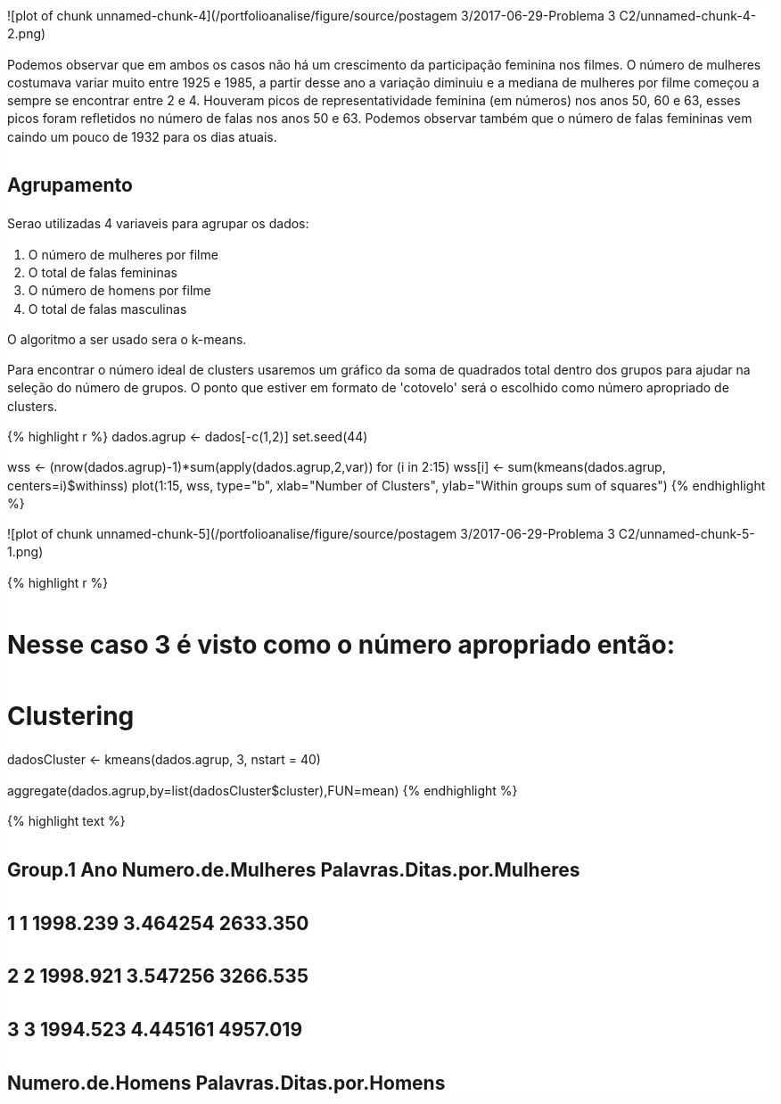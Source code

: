 ![plot of chunk unnamed-chunk-4](/portfolioanalise/figure/source/postagem 3/2017-06-29-Problema 3 C2/unnamed-chunk-4-2.png)

Podemos observar que em ambos os casos não há um crescimento da participação feminina nos filmes. O número de mulheres costumava variar muito entre 1925 e 1985, a partir desse ano a variação diminuiu e a mediana de mulheres por filme começou a sempre se encontrar entre 2 e 4. Houveram picos de representatividade feminina (em números) nos anos 50, 60 e 63, esses picos foram refletidos no número de falas nos anos 50 e 63. Podemos observar também que o número de falas femininas vem caindo um pouco de 1932 para os dias atuais.

## Agrupamento

Serao utilizadas 4 variaveis para agrupar os dados:

1. O número de mulheres por filme
2. O total de falas femininas
3. O número de homens por filme
4. O total de falas masculinas

O algoritmo a ser usado sera o k-means. 

Para encontrar o número ideal de clusters usaremos um gráfico da soma de quadrados total dentro dos grupos para ajudar na seleção do número de grupos. O ponto que estiver em formato de 'cotovelo' será o escolhido como número apropriado de clusters.


{% highlight r %}
dados.agrup <- dados[-c(1,2)]
set.seed(44)

wss <- (nrow(dados.agrup)-1)*sum(apply(dados.agrup,2,var))
for (i in 2:15) wss[i] <- sum(kmeans(dados.agrup, 
  	centers=i)$withinss)
plot(1:15, wss, type="b", xlab="Number of Clusters",
  ylab="Within groups sum of squares")
{% endhighlight %}

![plot of chunk unnamed-chunk-5](/portfolioanalise/figure/source/postagem 3/2017-06-29-Problema 3 C2/unnamed-chunk-5-1.png)

{% highlight r %}
# Nesse caso 3 é visto como o número apropriado então:

# Clustering 
dadosCluster <- kmeans(dados.agrup, 3, nstart = 40)

aggregate(dados.agrup,by=list(dadosCluster$cluster),FUN=mean)
{% endhighlight %}



{% highlight text %}
##   Group.1      Ano Numero.de.Mulheres Palavras.Ditas.por.Mulheres
## 1       1 1998.239           3.464254                    2633.350
## 2       2 1998.921           3.547256                    3266.535
## 3       3 1994.523           4.445161                    4957.019
##   Numero.de.Homens Palavras.Ditas.por.Homens